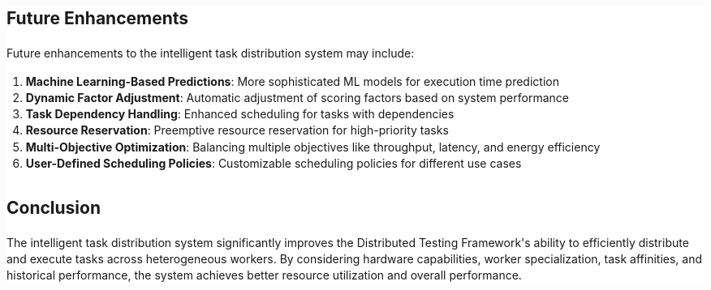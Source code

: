 ## Future Enhancements

Future enhancements to the intelligent task distribution system may include:

1. **Machine Learning-Based Predictions**: More sophisticated ML models for execution time prediction
2. **Dynamic Factor Adjustment**: Automatic adjustment of scoring factors based on system performance
3. **Task Dependency Handling**: Enhanced scheduling for tasks with dependencies
4. **Resource Reservation**: Preemptive resource reservation for high-priority tasks
5. **Multi-Objective Optimization**: Balancing multiple objectives like throughput, latency, and energy efficiency
6. **User-Defined Scheduling Policies**: Customizable scheduling policies for different use cases

## Conclusion

The intelligent task distribution system significantly improves the Distributed Testing Framework's ability to efficiently distribute and execute tasks across heterogeneous workers. By considering hardware capabilities, worker specialization, task affinities, and historical performance, the system achieves better resource utilization and overall performance.
